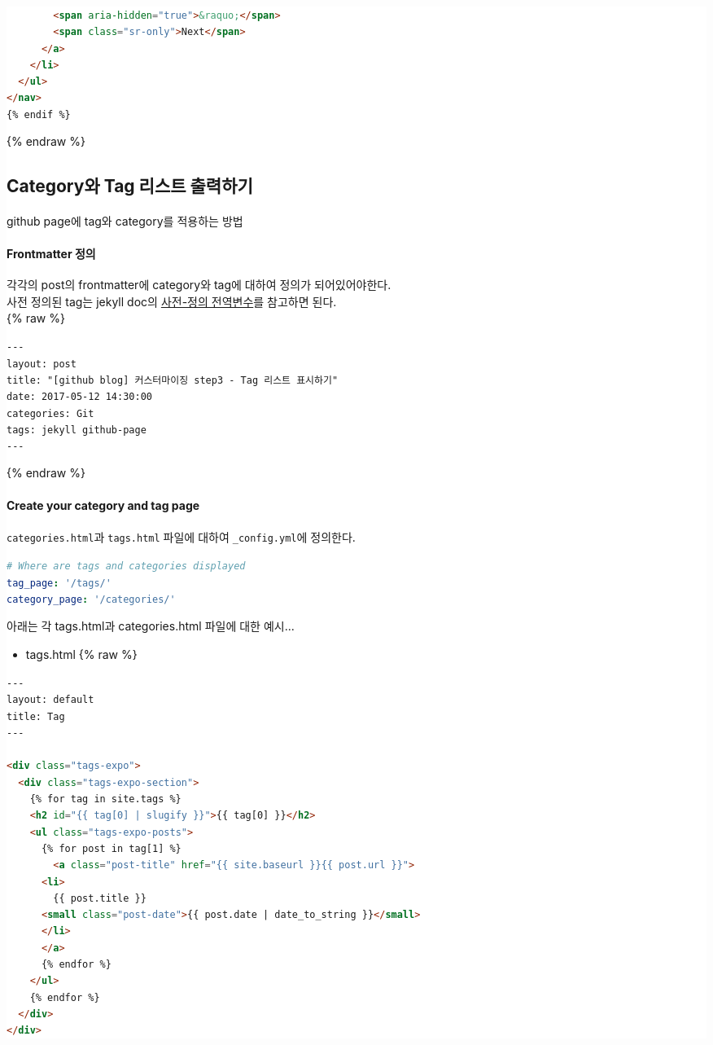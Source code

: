 ```html
        <span aria-hidden="true">&raquo;</span>
        <span class="sr-only">Next</span>
      </a>
    </li>
  </ul>
</nav>
{% endif %}
```
{% endraw %}


## Category와 Tag 리스트 출력하기
github page에 tag와 category를 적용하는 방법

#### Frontmatter 정의
각각의 post의 frontmatter에 category와 tag에 대하여 정의가 되어있어야한다.<br/>
사전 정의된 tag는 jekyll doc의 [사전-정의 전역변수](http://jekyllrb-ko.github.io/docs/frontmatter/)를 참고하면 된다.   
{% raw %}
```
---
layout: post
title: "[github blog] 커스터마이징 step3 - Tag 리스트 표시하기"
date: 2017-05-12 14:30:00
categories: Git
tags: jekyll github-page
---
```
{% endraw %}


#### Create your category and tag page
`categories.html`과 `tags.html` 파일에 대하여 `_config.yml`에 정의한다.

```yml
# Where are tags and categories displayed
tag_page: '/tags/'
category_page: '/categories/'
```

아래는 각 tags.html과 categories.html 파일에 대한 예시...

- tags.html
{% raw %}
```html
---
layout: default
title: Tag
---

<div class="tags-expo">
  <div class="tags-expo-section">
    {% for tag in site.tags %}
    <h2 id="{{ tag[0] | slugify }}">{{ tag[0] }}</h2>
    <ul class="tags-expo-posts">
      {% for post in tag[1] %}
        <a class="post-title" href="{{ site.baseurl }}{{ post.url }}">
      <li>
        {{ post.title }}
      <small class="post-date">{{ post.date | date_to_string }}</small>
      </li>
      </a>
      {% endfor %}
    </ul>
    {% endfor %}
  </div>
</div>
```